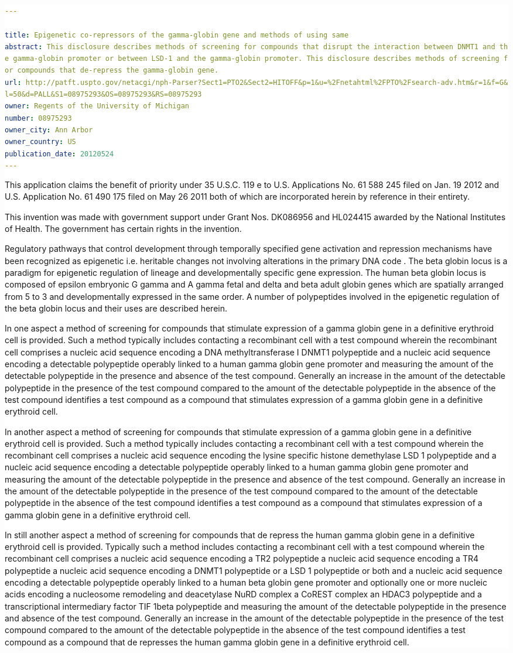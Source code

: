 ```yaml
---

title: Epigenetic co-repressors of the gamma-globin gene and methods of using same
abstract: This disclosure describes methods of screening for compounds that disrupt the interaction between DNMT1 and the gamma-globin promoter or between LSD-1 and the gamma-globin promoter. This disclosure describes methods of screening for compounds that de-repress the gamma-globin gene.
url: http://patft.uspto.gov/netacgi/nph-Parser?Sect1=PTO2&Sect2=HITOFF&p=1&u=%2Fnetahtml%2FPTO%2Fsearch-adv.htm&r=1&f=G&l=50&d=PALL&S1=08975293&OS=08975293&RS=08975293
owner: Regents of the University of Michigan
number: 08975293
owner_city: Ann Arbor
owner_country: US
publication_date: 20120524
---
```

This application claims the benefit of priority under 35 U.S.C. 119 e to U.S. Applications No. 61 588 245 filed on Jan. 19 2012 and U.S. Application No. 61 490 175 filed on May 26 2011 both of which are incorporated herein by reference in their entirety.

This invention was made with government support under Grant Nos. DK086956 and HL024415 awarded by the National Institutes of Health. The government has certain rights in the invention.

Regulatory pathways that control development through temporally specified gene activation and repression mechanisms have been recognized as epigenetic i.e. heritable changes not involving alterations in the primary DNA code . The beta globin locus is a paradigm for epigenetic regulation of lineage and developmentally specific gene expression. The human beta globin locus is composed of epsilon embryonic G gamma and A gamma fetal and delta and beta adult globin genes which are spatially arranged from 5 to 3 and developmentally expressed in the same order. A number of polypeptides involved in the epigenetic regulation of the beta globin locus and their uses are described herein.

In one aspect a method of screening for compounds that stimulate expression of a gamma globin gene in a definitive erythroid cell is provided. Such a method typically includes contacting a recombinant cell with a test compound wherein the recombinant cell comprises a nucleic acid sequence encoding a DNA methyltransferase I DNMT1 polypeptide and a nucleic acid sequence encoding a detectable polypeptide operably linked to a human gamma globin gene promoter and measuring the amount of the detectable polypeptide in the presence and absence of the test compound. Generally an increase in the amount of the detectable polypeptide in the presence of the test compound compared to the amount of the detectable polypeptide in the absence of the test compound identifies a test compound as a compound that stimulates expression of a gamma globin gene in a definitive erythroid cell.

In another aspect a method of screening for compounds that stimulate expression of a gamma globin gene in a definitive erythroid cell is provided. Such a method typically includes contacting a recombinant cell with a test compound wherein the recombinant cell comprises a nucleic acid sequence encoding the lysine specific histone demethylase LSD 1 polypeptide and a nucleic acid sequence encoding a detectable polypeptide operably linked to a human gamma globin gene promoter and measuring the amount of the detectable polypeptide in the presence and absence of the test compound. Generally an increase in the amount of the detectable polypeptide in the presence of the test compound compared to the amount of the detectable polypeptide in the absence of the test compound identifies a test compound as a compound that stimulates expression of a gamma globin gene in a definitive erythroid cell.

In still another aspect a method of screening for compounds that de repress the human gamma globin gene in a definitive erythroid cell is provided. Typically such a method includes contacting a recombinant cell with a test compound wherein the recombinant cell comprises a nucleic acid sequence encoding a TR2 polypeptide a nucleic acid sequence encoding a TR4 polypeptide a nucleic acid sequence encoding a DNMT1 polypeptide or a LSD 1 polypeptide or both and a nucleic acid sequence encoding a detectable polypeptide operably linked to a human beta globin gene promoter and optionally one or more nucleic acids encoding a nucleosome remodeling and deacetylase NuRD complex a CoREST complex an HDAC3 polypeptide and a transcriptional intermediary factor TIF 1beta polypeptide and measuring the amount of the detectable polypeptide in the presence and absence of the test compound. Generally an increase in the amount of the detectable polypeptide in the presence of the test compound compared to the amount of the detectable polypeptide in the absence of the test compound identifies a test compound as a compound that de represses the human gamma globin gene in a definitive erythroid cell.
